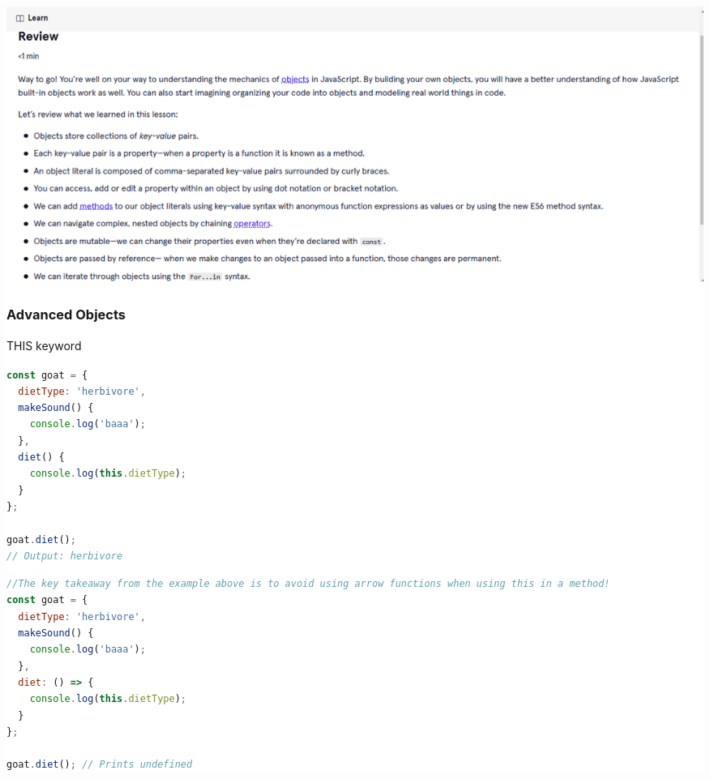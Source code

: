 ![Reviw](Images/Screenshot%202025-01-11%20175712.png)




### Advanced Objects

THIS keyword

```javascript
const goat = {
  dietType: 'herbivore',
  makeSound() {
    console.log('baaa');
  },
  diet() {
    console.log(this.dietType);
  }
};

goat.diet(); 
// Output: herbivore
```
```javascript
//The key takeaway from the example above is to avoid using arrow functions when using this in a method!
const goat = {
  dietType: 'herbivore',
  makeSound() {
    console.log('baaa');
  },
  diet: () => {
    console.log(this.dietType);
  }
};

goat.diet(); // Prints undefined
```
